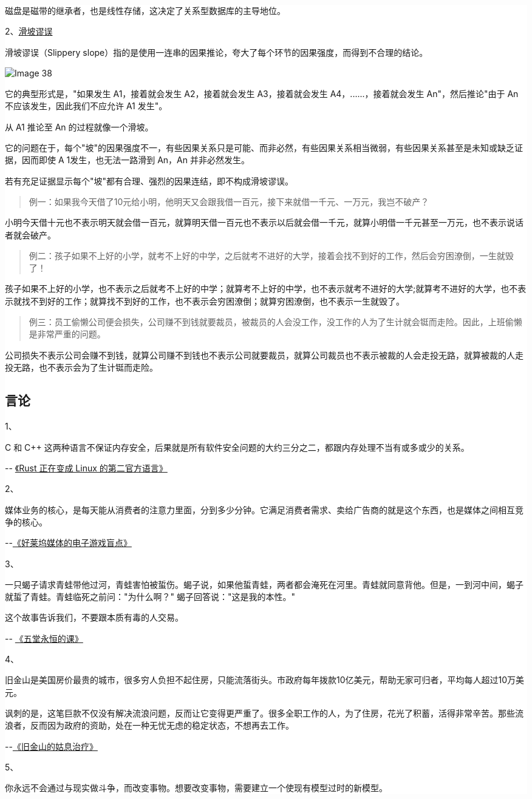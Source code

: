 磁盘是磁带的继承者，也是线性存储，这决定了关系型数据库的主导地位。

2、[滑坡谬误](https://zh.wikipedia.org/wiki/%E6%BB%91%E5%9D%A1%E8%AC%AC%E8%AA%A4)

滑坡谬误（Slippery slope）指的是使用一连串的因果推论，夸大了每个环节的因果强度，而得到不合理的结论。

![Image 38](https://cdn.beekka.com/blogimg/asset/202108/bg2021081405.jpg)

它的典型形式是，"如果发生 A1，接着就会发生 A2，接着就会发生 A3，接着就会发生 A4，......，接着就会发生 An"，然后推论"由于 An 不应该发生，因此我们不应允许 A1 发生"。

从 A1 推论至 An 的过程就像一个滑坡。

它的问题在于，每个"坡"的因果强度不一，有些因果关系只是可能、而非必然，有些因果关系相当微弱，有些因果关系甚至是未知或缺乏证据，因而即使 A 1发生，也无法一路滑到 An，An 并非必然发生。

若有充足证据显示每个"坡"都有合理、强烈的因果连结，即不构成滑坡谬误。

> 例一：如果我今天借了10元给小明，他明天又会跟我借一百元，接下来就借一千元、一万元，我岂不破产？

小明今天借十元也不表示明天就会借一百元，就算明天借一百元也不表示以后就会借一千元，就算小明借一千元甚至一万元，也不表示说话者就会破产。

> 例二：孩子如果不上好的小学，就考不上好的中学，之后就考不进好的大学，接着会找不到好的工作，然后会穷困潦倒，一生就毁了！

孩子如果不上好的小学，也不表示之后就考不上好的中学；就算考不上好的中学，也不表示就考不进好的大学;就算考不进好的大学，也不表示就找不到好的工作；就算找不到好的工作，也不表示会穷困潦倒；就算穷困潦倒，也不表示一生就毁了。

> 例三：员工偷懒公司便会损失，公司赚不到钱就要裁员，被裁员的人会没工作，没工作的人为了生计就会铤而走险。因此，上班偷懒是非常严重的问题。

公司损失不表示公司会赚不到钱，就算公司赚不到钱也不表示公司就要裁员，就算公司裁员也不表示被裁的人会走投无路，就算被裁的人走投无路，也不表示会为了生计铤而走险。

言论
--

1、

C 和 C++ 这两种语言不保证内存安全，后果就是所有软件安全问题的大约三分之二，都跟内存处理不当有或多或少的关系。

\-- [《Rust 正在变成 Linux 的第二官方语言》](https://www.zdnet.com/article/rust-takes-a-major-step-forward-as-linuxs-second-official-language/)

2、

媒体业务的核心，是每天能从消费者的注意力里面，分到多少分钟。它满足消费者需求、卖给广告商的就是这个东西，也是媒体之间相互竞争的核心。

\--[《好莱坞媒体的电子游戏盲点》](https://www.matthewball.vc/all/videogameblindspot)

3、

一只蝎子请求青蛙带他过河，青蛙害怕被蜇伤。蝎子说，如果他蜇青蛙，两者都会淹死在河里。青蛙就同意背他。但是，一到河中间，蝎子就蜇了青蛙。青蛙临死之前问："为什么啊？" 蝎子回答说："这是我的本性。"

这个故事告诉我们，不要跟本质有毒的人交易。

\-- [《五堂永恒的课》](https://www.productlessons.xyz//article/timeless-lessons-amazon-unbound-book)

4、

旧金山是美国房价最贵的城市，很多穷人负担不起住房，只能流落街头。市政府每年拨款10亿美元，帮助无家可归者，平均每人超过10万美元。

讽刺的是，这笔巨款不仅没有解决流浪问题，反而让它变得更严重了。很多全职工作的人，为了住房，花光了积蓄，活得非常辛苦。那些流浪者，反而因为政府的资助，处在一种无忧无虑的稳定状态，不想再去工作。

\--[《旧金山的姑息治疗》](https://jayriverlong.github.io/2021/11/28/palliative.html)

5、

你永远不会通过与现实做斗争，而改变事物。想要改变事物，需要建立一个使现有模型过时的新模型。
